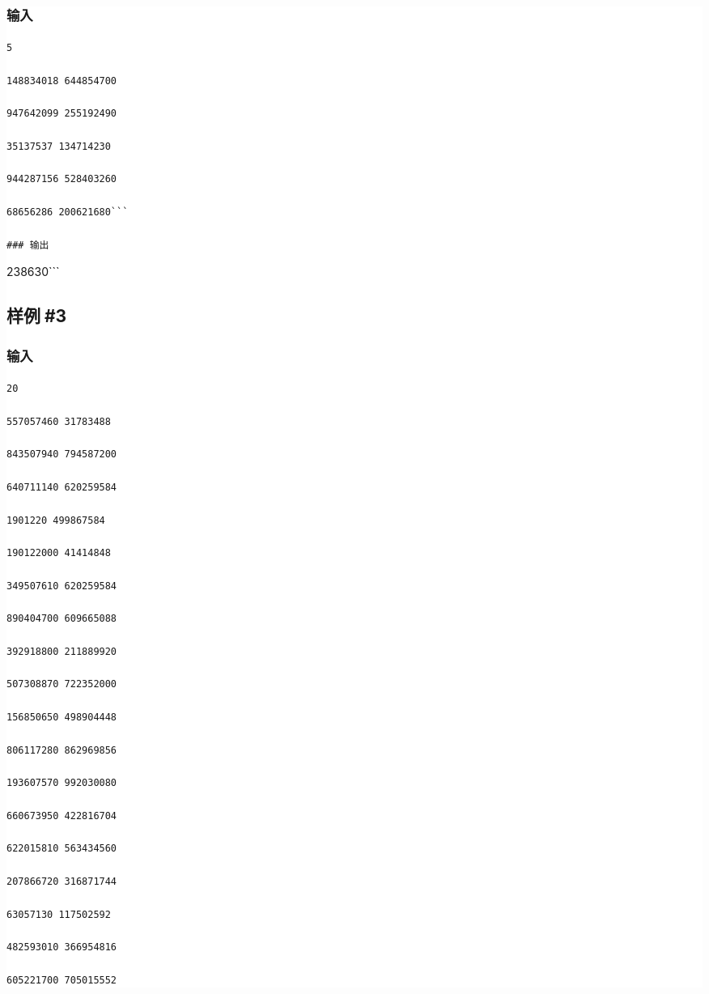 ### 输入

```
5

148834018 644854700

947642099 255192490

35137537 134714230

944287156 528403260

68656286 200621680```

### 输出

```
238630```

## 样例 #3

### 输入

```
20

557057460 31783488

843507940 794587200

640711140 620259584

1901220 499867584

190122000 41414848

349507610 620259584

890404700 609665088

392918800 211889920

507308870 722352000

156850650 498904448

806117280 862969856

193607570 992030080

660673950 422816704

622015810 563434560

207866720 316871744

63057130 117502592

482593010 366954816

605221700 705015552

```
